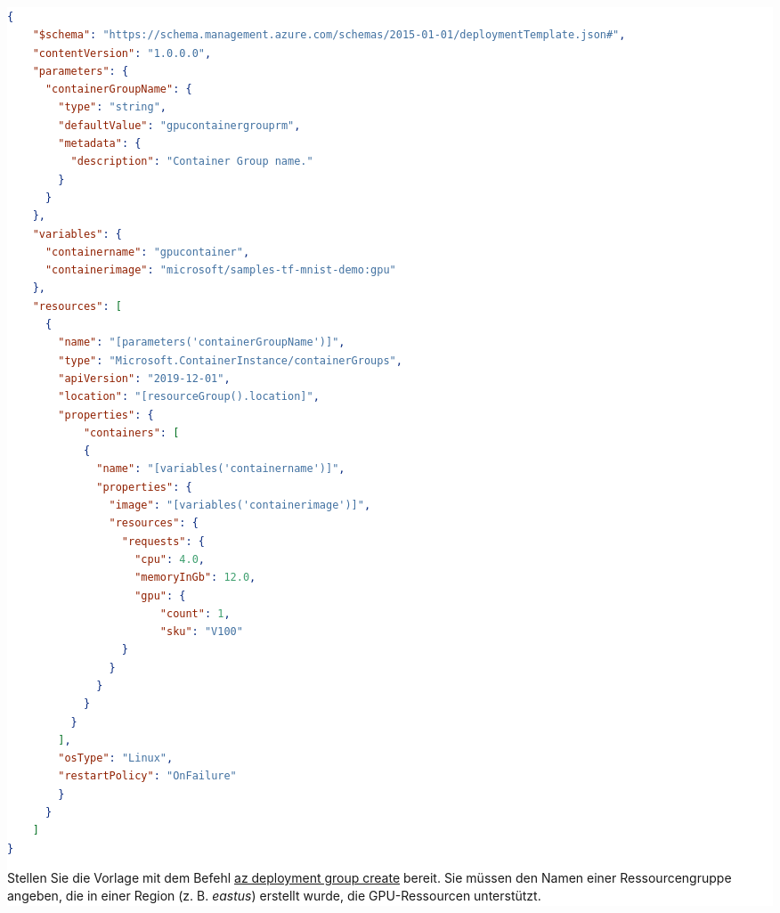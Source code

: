 ```JSON
{
    "$schema": "https://schema.management.azure.com/schemas/2015-01-01/deploymentTemplate.json#",
    "contentVersion": "1.0.0.0",
    "parameters": {
      "containerGroupName": {
        "type": "string",
        "defaultValue": "gpucontainergrouprm",
        "metadata": {
          "description": "Container Group name."
        }
      }
    },
    "variables": {
      "containername": "gpucontainer",
      "containerimage": "microsoft/samples-tf-mnist-demo:gpu"
    },
    "resources": [
      {
        "name": "[parameters('containerGroupName')]",
        "type": "Microsoft.ContainerInstance/containerGroups",
        "apiVersion": "2019-12-01",
        "location": "[resourceGroup().location]",
        "properties": {
            "containers": [
            {
              "name": "[variables('containername')]",
              "properties": {
                "image": "[variables('containerimage')]",
                "resources": {
                  "requests": {
                    "cpu": 4.0,
                    "memoryInGb": 12.0,
                    "gpu": {
                        "count": 1,
                        "sku": "V100"
                  }
                }
              }
            }
          }
        ],
        "osType": "Linux",
        "restartPolicy": "OnFailure"
        }
      }
    ]
}
```

Stellen Sie die Vorlage mit dem Befehl [az deployment group create][az-deployment-group-create] bereit. Sie müssen den Namen einer Ressourcengruppe angeben, die in einer Region (z. B. *eastus*) erstellt wurde, die GPU-Ressourcen unterstützt.


[aci-vnet-01]: ./media/container-instances-vnet/aci-vnet-01.png
[terms-of-use]: https://azure.microsoft.com/support/legal/preview-supplemental-terms/
[azure-support]: https://ms.portal.azure.com/#blade/Microsoft_Azure_Support/HelpAndSupportBlade/newsupportrequest
[az-container-create]: /cli/azure/container#az-container-create
[az-container-show]: /cli/azure/container#az-container-show
[az-container-logs]: /cli/azure/container#az-container-logs
[az-container-show]: /cli/azure/container#az-container-show
[az-deployment-group-create]: /cli/azure/deployment/group#az-deployment-group-create